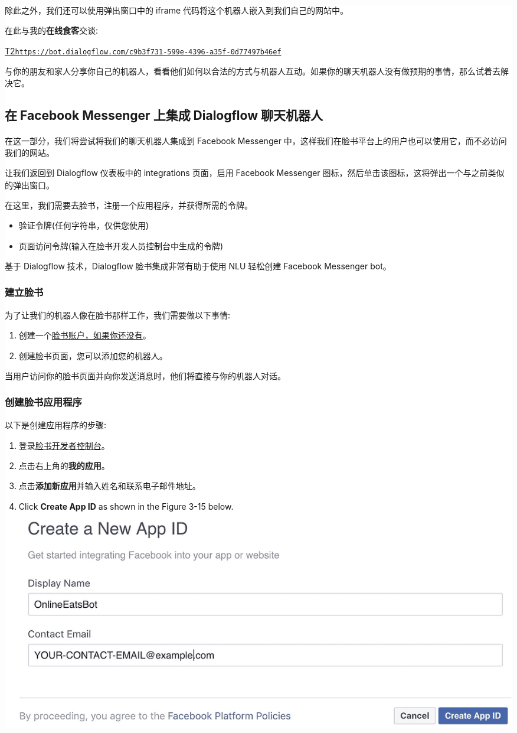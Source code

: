 除此之外，我们还可以使用弹出窗口中的 iframe 代码将这个机器人嵌入到我们自己的网站中。

在此与我的**在线食客**交谈:

[T2`https://bot.dialogflow.com/c9b3f731-599e-4396-a35f-0d77497b46ef`](https://bot.dialogflow.com/c9b3f731-599e-4396-a35f-0d77497b46ef)

与你的朋友和家人分享你自己的机器人，看看他们如何以合法的方式与机器人互动。如果你的聊天机器人没有做预期的事情，那么试着去解决它。

## 在 Facebook Messenger 上集成 Dialogflow 聊天机器人

在这一部分，我们将尝试将我们的聊天机器人集成到 Facebook Messenger 中，这样我们在脸书平台上的用户也可以使用它，而不必访问我们的网站。

让我们返回到 Dialogflow 仪表板中的 integrations 页面，启用 Facebook Messenger 图标，然后单击该图标，这将弹出一个与之前类似的弹出窗口。

在这里，我们需要去脸书，注册一个应用程序，并获得所需的令牌。

*   验证令牌(任何字符串，仅供您使用)

*   页面访问令牌(输入在脸书开发人员控制台中生成的令牌)

基于 Dialogflow 技术，Dialogflow 脸书集成非常有助于使用 NLU 轻松创建 Facebook Messenger bot。

### 建立脸书

为了让我们的机器人像在脸书那样工作，我们需要做以下事情:

1.  创建一个[脸书账户，如果你还没有](https://www.facebook.com/)。

2.  创建脸书页面，您可以添加您的机器人。

当用户访问你的脸书页面并向你发送消息时，他们将直接与你的机器人对话。

### 创建脸书应用程序

以下是创建应用程序的步骤:

1.  登录[脸书开发者控制台](https://developers.facebook.com/)。

2.  点击右上角的**我的应用**。

3.  点击**添加新应用**并输入姓名和联系电子邮件地址。

4.  Click **Create App ID** as shown in the Figure 3-15 below.

    ![img/461879_1_En_3_Fig18_HTML.jpg](img/461879_1_En_3_Fig18_HTML.jpg)
